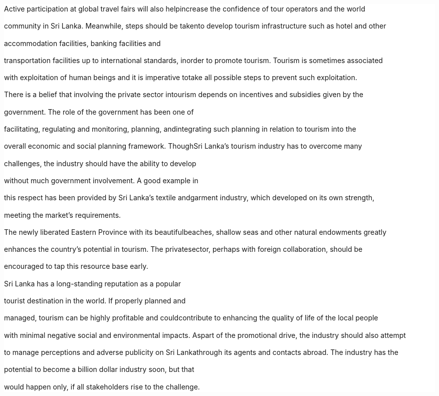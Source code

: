 Active participation at global travel fairs will also helpincrease the confidence of tour operators and the world

community in Sri Lanka. Meanwhile, steps should be takento develop tourism infrastructure such as hotel and other

accommodation facilities, banking facilities and

transportation facilities up to international standards, inorder to promote tourism. Tourism is sometimes associated

with exploitation of human beings and it is imperative totake all possible steps to prevent such exploitation.

There is a belief that involving the private sector intourism depends on incentives and subsidies given by the

government. The role of the government has been one of

facilitating, regulating and monitoring, planning, andintegrating such planning in relation to tourism into the

overall economic and social planning framework. ThoughSri Lanka’s tourism industry has to overcome many

challenges, the industry should have the ability to develop

without much government involvement. A good example in

this respect has been provided by Sri Lanka’s textile andgarment industry, which developed on its own strength,

meeting the market’s requirements.

The newly liberated Eastern Province with its beautifulbeaches, shallow seas and other natural endowments greatly

enhances the country’s potential in tourism. The privatesector, perhaps with foreign collaboration, should be

encouraged to tap this resource base early.

Sri Lanka has a long-standing reputation as a popular

tourist destination in the world. If properly planned and

managed, tourism can be highly profitable and couldcontribute to enhancing the quality of life of the local people

with minimal negative social and environmental impacts. Aspart of the promotional drive, the industry should also attempt

to manage perceptions and adverse publicity on Sri Lankathrough its agents and contacts abroad. The industry has the

potential to become a billion dollar industry soon, but that

would happen only, if all stakeholders rise to the challenge.